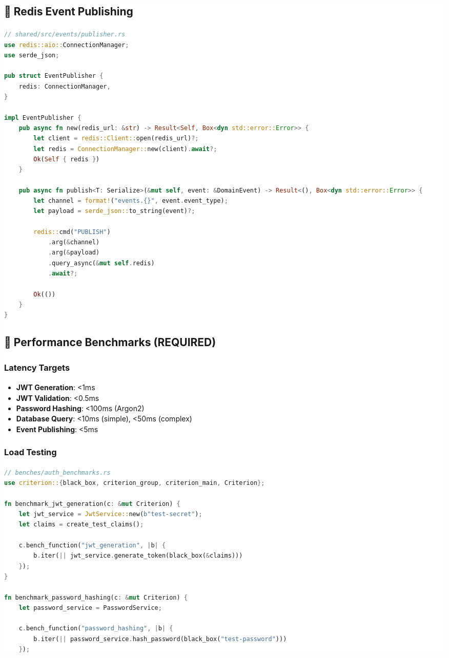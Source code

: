 ## 🔄 Redis Event Publishing
```rust
// shared/src/events/publisher.rs
use redis::aio::ConnectionManager;
use serde_json;

pub struct EventPublisher {
    redis: ConnectionManager,
}

impl EventPublisher {
    pub async fn new(redis_url: &str) -> Result<Self, Box<dyn std::error::Error>> {
        let client = redis::Client::open(redis_url)?;
        let redis = ConnectionManager::new(client).await?;
        Ok(Self { redis })
    }
    
    pub async fn publish<T: Serialize>(&mut self, event: &DomainEvent) -> Result<(), Box<dyn std::error::Error>> {
        let channel = format!("events.{}", event.event_type);
        let payload = serde_json::to_string(event)?;
        
        redis::cmd("PUBLISH")
            .arg(&channel)
            .arg(&payload)
            .query_async(&mut self.redis)
            .await?;
            
        Ok(())
    }
}
```

## 🎯 Performance Benchmarks (REQUIRED)

### Latency Targets
- **JWT Generation**: <1ms
- **JWT Validation**: <0.5ms
- **Password Hashing**: <100ms (Argon2)
- **Database Query**: <10ms (simple), <50ms (complex)
- **Event Publishing**: <5ms

### Load Testing
```rust
// benches/auth_benchmarks.rs
use criterion::{black_box, criterion_group, criterion_main, Criterion};

fn benchmark_jwt_generation(c: &mut Criterion) {
    let jwt_service = JwtService::new(b"test-secret");
    let claims = create_test_claims();
    
    c.bench_function("jwt_generation", |b| {
        b.iter(|| jwt_service.generate_token(black_box(&claims)))
    });
}

fn benchmark_password_hashing(c: &mut Criterion) {
    let password_service = PasswordService;
    
    c.bench_function("password_hashing", |b| {
        b.iter(|| password_service.hash_password(black_box("test-password")))
    });
```